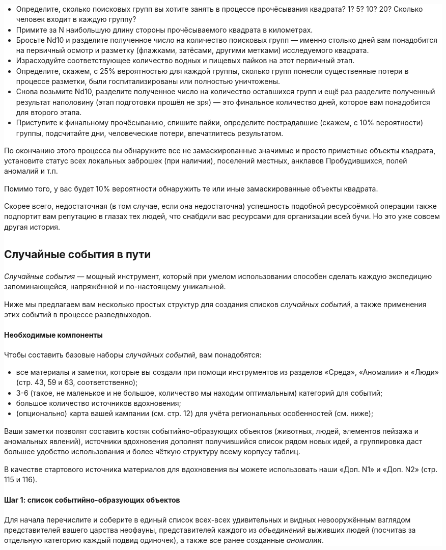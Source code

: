 - Определите, сколько поисковых групп вы хотите занять в процессе прочёсывания квадрата? 1? 5? 10? 20? Сколько человек входит в каждую группу?
- Примите за N наибольшую длину стороны прочёсываемого квадрата в километрах.
- Бросьте Nd10 и разделите полученное число на количество поисковых групп — именно столько дней вам понадобится на первичный осмотр и разметку (флажками, затёсами, другими метками) исследуемого квадрата.
- Израсходуйте соответствующее количество водных и пищевых пайков на этот первичный этап.
- Определите, скажем, с 25% вероятностью для каждой группы, сколько групп понесли существенные потери в процессе разметки, были госпитализированы или полностью уничтожены.
- Снова возьмите Nd10, разделите полученное число на количество оставшихся групп и ещё раз разделите полученный результат наполовину (этап подготовки прошёл не зря) — это финальное количество дней, которое вам понадобится для второго этапа.
- Приступите к финальному прочёсыванию, спишите пайки, определите пострадавшие (скажем, с 10% вероятности) группы, подсчитайте дни, человеческие потери, впечатлитесь результатом.

По окончанию этого процесса вы обнаружите все не замаскированные значимые и просто приметные объекты квадрата, установите статус всех локальных заброшек (при наличии), поселений местных, анклавов Пробудившихся, полей аномалий и т.п.

Помимо того, у вас будет 10% вероятности обнаружить те или иные замаскированные объекты квадрата.

Скорее всего, недостаточная (в том случае, если она недостаточна) успешность подобной ресурсоёмкой операции также подпортит вам репутацию в глазах тех людей, что снабдили вас ресурсами для организации всей бучи. Но это уже совсем другая история.

## Случайные события в пути

*Случайные события* — мощный инструмент, который при умелом использовании способен сделать каждую экспедицию запоминающейся, напряжённой и по-настоящему уникальной.

Ниже мы предлагаем вам несколько простых структур для создания списков *случайных событий*, а также применения этих событий в процессе разведвыходов.

#### Необходимые компоненты

Чтобы составить базовые наборы *случайных событий*, вам понадобятся:

- все материалы и заметки, которые вы создали при помощи инструментов из разделов «Среда», «Аномалии» и «Люди» (стр. 43, 59 и 63, соответственно);
- 3-6 (такое, не маленькое и не большое, количество мы находим оптимальным) категорий для событий;
- большое количество источников вдохновения;
- (опционально) карта вашей кампании (см. стр. 12) для учёта региональных особенностей (см. ниже);

Ваши заметки позволят составить костяк событийно-образующих объектов (животных, людей, элементов пейзажа и аномальных явлений), источники вдохновения дополнят получившийся список рядом новых идей, а группировка даст большее удобство использования и более чёткую структуру всему корпусу таблиц.

В качестве стартового источника материалов для вдохновения вы можете использовать наши «Доп. N1» и «Доп. N2» (стр. 115 и 116).

#### Шаг 1: список событийно-образующих объектов

Для начала перечислите и соберите в единый список всех-всех удивительных и видных невооружённым взглядом представителей вашего царства неофауны, представителей каждого из *объединений* выживших людей (посчитав за отдельную категорию каждый подвид одиночек), а также все ранее созданные *аномалии*.
